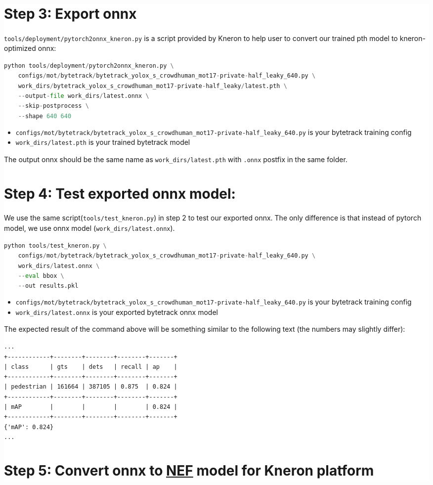 # Step 3: Export onnx
`tools/deployment/pytorch2onnx_kneron.py` is a script provided by Kneron to help user to convert our trained pth model to kneron-optimized onnx:
```python
python tools/deployment/pytorch2onnx_kneron.py \
    configs/mot/bytetrack/bytetrack_yolox_s_crowdhuman_mot17-private-half_leaky_640.py \
    work_dirs/bytetrack_yolox_s_crowdhuman_mot17-private-half_leaky/latest.pth \
    --output-file work_dirs/latest.onnx \
    --skip-postprocess \
    --shape 640 640
```
* `configs/mot/bytetrack/bytetrack_yolox_s_crowdhuman_mot17-private-half_leaky_640.py` is your bytetrack training config
* `work_dirs/latest.pth` is your trained bytetrack model

The output onnx should be the same name as `work_dirs/latest.pth` with `.onnx` postfix in the same folder.

# Step 4: Test exported onnx model:
We use the same script(`tools/test_kneron.py`) in step 2 to test our exported onnx. The only difference is that instead of pytorch model, we use onnx model (`work_dirs/latest.onnx`).

```python
python tools/test_kneron.py \
    configs/mot/bytetrack/bytetrack_yolox_s_crowdhuman_mot17-private-half_leaky_640.py \
    work_dirs/latest.onnx \
    --eval bbox \
    --out results.pkl
```
* `configs/mot/bytetrack/bytetrack_yolox_s_crowdhuman_mot17-private-half_leaky_640.py` is your bytetrack training config
* `work_dirs/latest.onnx` is your exported bytetrack onnx model

The expected result of the command above will be something similar to the following text (the numbers may slightly differ):
```plain
...
+------------+--------+--------+--------+-------+
| class      | gts    | dets   | recall | ap    |
+------------+--------+--------+--------+-------+
| pedestrian | 161664 | 387105 | 0.875  | 0.824 |
+------------+--------+--------+--------+-------+
| mAP        |        |        |        | 0.824 |
+------------+--------+--------+--------+-------+
{'mAP': 0.824}
...
```

# Step 5: Convert onnx to [NEF](http://doc.kneron.com/docs/#toolchain/manual/#5-nef-workflow) model for Kneron platform
 